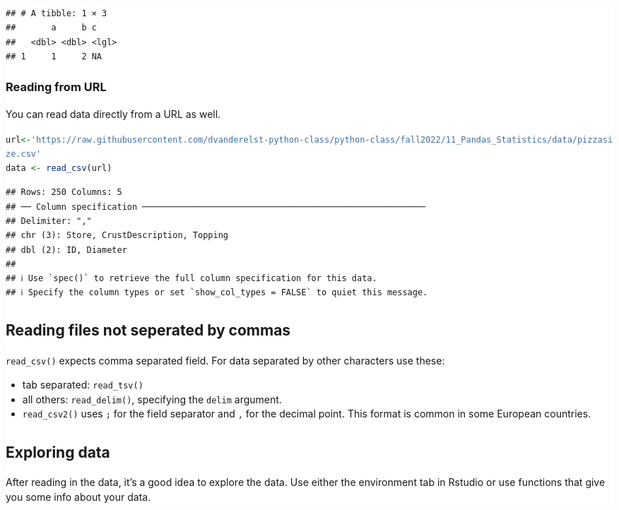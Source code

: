     ## # A tibble: 1 × 3
    ##       a     b c    
    ##   <dbl> <dbl> <lgl>
    ## 1     1     2 NA

### Reading from URL

You can read data directly from a URL as well.

``` r
url<-'https://raw.githubusercontent.com/dvanderelst-python-class/python-class/fall2022/11_Pandas_Statistics/data/pizzasize.csv'
data <- read_csv(url)
```

    ## Rows: 250 Columns: 5
    ## ── Column specification ────────────────────────────────────────────────────────
    ## Delimiter: ","
    ## chr (3): Store, CrustDescription, Topping
    ## dbl (2): ID, Diameter
    ## 
    ## ℹ Use `spec()` to retrieve the full column specification for this data.
    ## ℹ Specify the column types or set `show_col_types = FALSE` to quiet this message.

## Reading files not seperated by commas

`read_csv()` expects comma separated field. For data separated by other
characters use these:

-   tab separated: `read_tsv()`
-   all others: `read_delim()`, specifying the `delim` argument.
-   `read_csv2()` uses `;` for the field separator and `,` for the
    decimal point. This format is common in some European countries.

## Exploring data

After reading in the data, it’s a good idea to explore the data. Use
either the environment tab in Rstudio or use functions that give you
some info about your data.
